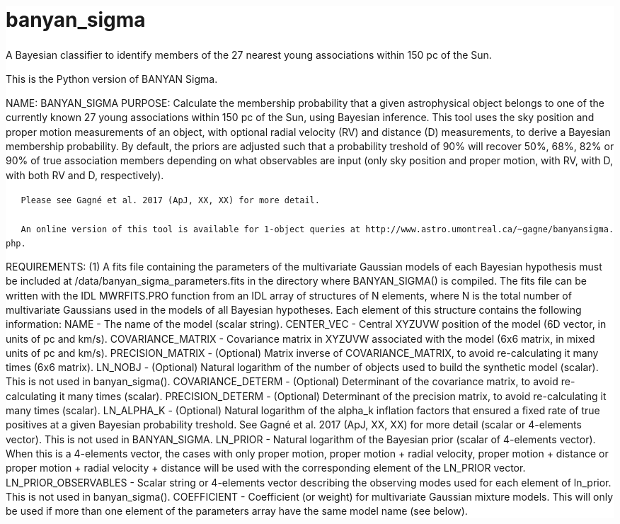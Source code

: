 # banyan_sigma
A Bayesian classifier to identify members of the 27 nearest young associations within 150 pc of the Sun.

This is the Python version of BANYAN Sigma.

NAME:
       BANYAN_SIGMA
 PURPOSE:
       Calculate the membership probability that a given astrophysical object belongs to one of the currently
       known 27 young associations within 150 pc of the Sun, using Bayesian inference. This tool uses the sky
       position and proper motion measurements of an object, with optional radial velocity (RV) and distance (D)
       measurements, to derive a Bayesian membership probability. By default, the priors are adjusted such that
       a probability treshold of 90% will recover 50%, 68%, 82% or 90% of true association members depending on
       what observables are input (only sky position and proper motion, with RV, with D, with both RV and D,
       respectively).
       
       Please see Gagné et al. 2017 (ApJ, XX, XX) for more detail.
       
       An online version of this tool is available for 1-object queries at http://www.astro.umontreal.ca/~gagne/banyansigma.php.
       
 REQUIREMENTS:
       (1) A fits file containing the parameters of the multivariate Gaussian models of each Bayesian hypothesis must be included
           at /data/banyan_sigma_parameters.fits in the directory where BANYAN_SIGMA() is compiled. 
           The fits file can be written with the IDL MWRFITS.PRO function from an IDL array of structures of N elements, where N is the total
           number of multivariate Gaussians used in the models of all Bayesian hypotheses. Each element of this structure contains
           the following information:
           NAME - The name of the model (scalar string).
           CENTER_VEC - Central XYZUVW position of the model (6D vector, in units of pc and km/s).
           COVARIANCE_MATRIX - Covariance matrix in XYZUVW associated with the model (6x6 matrix, in mixed units of pc and km/s).
           PRECISION_MATRIX - (Optional) Matrix inverse of COVARIANCE_MATRIX, to avoid re-calculating it many times (6x6 matrix).
           LN_NOBJ - (Optional) Natural logarithm of the number of objects used to build the synthetic model (scalar). This is not used in banyan_sigma().
           COVARIANCE_DETERM - (Optional) Determinant of the covariance matrix, to avoid re-calculating it many times (scalar).
           PRECISION_DETERM - (Optional) Determinant of the precision matrix, to avoid re-calculating it many times (scalar).
           LN_ALPHA_K - (Optional) Natural logarithm of the alpha_k inflation factors that ensured a fixed rate of true positives
                        at a given Bayesian probability treshold. See Gagné et al. 2017 (ApJ, XX, XX) for more detail (scalar or 4-elements vector). This is not used in BANYAN_SIGMA.
           LN_PRIOR - Natural logarithm of the Bayesian prior (scalar of 4-elements vector). When this is a 4-elements vector,
                      the cases with only proper motion, proper motion + radial velocity, proper motion + distance or proper motion + radial velocity + distance
                      will be used with the corresponding element of the LN_PRIOR vector.
           LN_PRIOR_OBSERVABLES - Scalar string or 4-elements vector describing the observing modes used for each element of ln_prior.
                                  This is not used in banyan_sigma().
           COEFFICIENT - Coefficient (or weight) for multivariate Gaussian mixture models. This will only be used if more than one element of the
                         parameters array have the same model name (see below).  
           